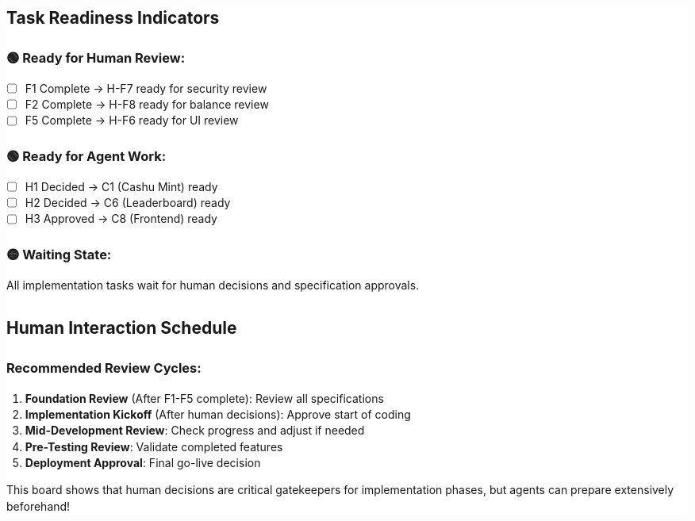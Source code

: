 ## Task Readiness Indicators

### 🟢 Ready for Human Review:
- [ ] F1 Complete → H-F7 ready for security review
- [ ] F2 Complete → H-F8 ready for balance review  
- [ ] F5 Complete → H-F6 ready for UI review

### 🟢 Ready for Agent Work:
- [ ] H1 Decided → C1 (Cashu Mint) ready
- [ ] H2 Decided → C6 (Leaderboard) ready
- [ ] H3 Approved → C8 (Frontend) ready

### 🟡 Waiting State:
All implementation tasks wait for human decisions and specification approvals.

## Human Interaction Schedule

### Recommended Review Cycles:
1. **Foundation Review** (After F1-F5 complete): Review all specifications
2. **Implementation Kickoff** (After human decisions): Approve start of coding
3. **Mid-Development Review**: Check progress and adjust if needed
4. **Pre-Testing Review**: Validate completed features
5. **Deployment Approval**: Final go-live decision

This board shows that human decisions are critical gatekeepers for implementation phases, but agents can prepare extensively beforehand!